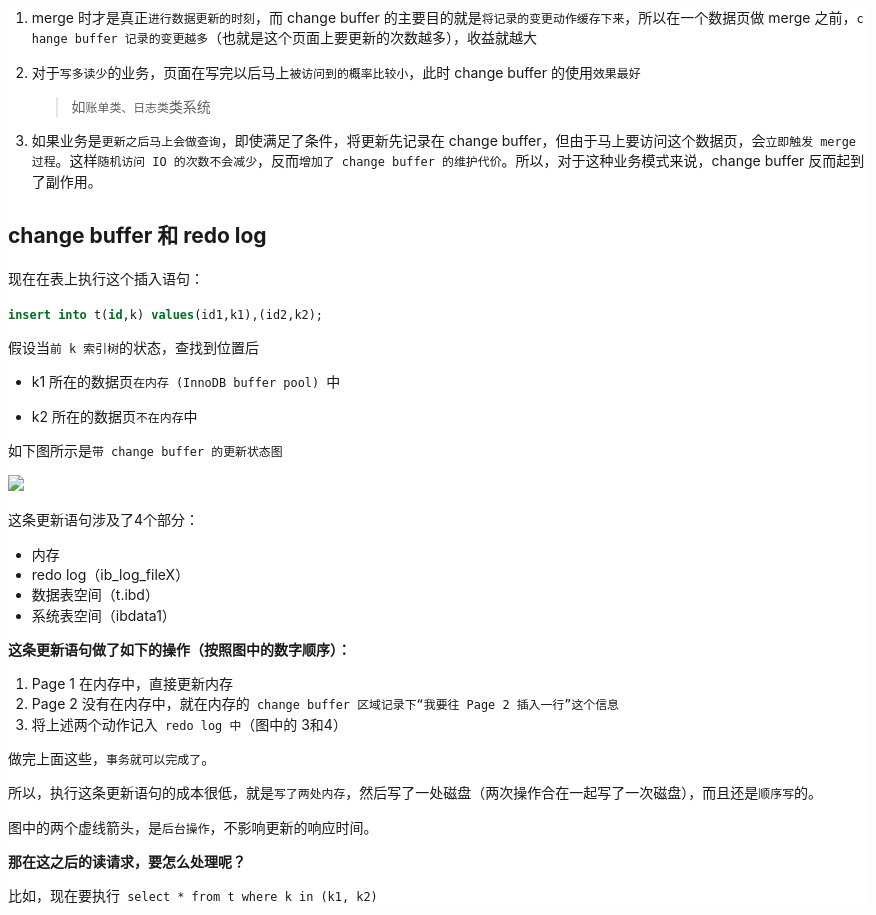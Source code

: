 1. merge 时才是真正`进行数据更新的时刻`，而 change buffer 的主要目的就是`将记录的变更动作缓存下来`，所以在一个数据页做 merge 之前，`change buffer 记录的变更越多`（也就是这个页面上要更新的次数越多），收益就越大

2. 对于`写多读少`的业务，页面在写完以后马上`被访问到的概率比较小`，此时 change buffer 的使用`效果最好`

   > 如`账单类、日志类`类系统

3. 如果业务是`更新之后马上会做查询`，即使满足了条件，将更新先记录在 change buffer，但由于马上要访问这个数据页，会`立即触发 merge 过程`。这样`随机访问 IO 的次数不会减少`，反而`增加了 change buffer 的维护代价`。所以，对于这种业务模式来说，change buffer 反而起到了副作用。



## change buffer 和 redo log

现在在表上执行这个插入语句：

```sql
insert into t(id,k) values(id1,k1),(id2,k2);
```



假设当`前 k 索引树`的状态，查找到位置后

* k1 所在的数据页`在内存 (InnoDB buffer pool) `中

* k2 所在的数据页`不在内存`中

  

如下图所示是`带 change buffer 的更新状态图`

![](https://sink-blog-pic.oss-cn-shenzhen.aliyuncs.com/img/mysql/09_%E7%B4%A2%E5%BC%95_01.png)



这条更新语句涉及了4个部分：

* 内存
* redo log（ib_log_fileX）
* 数据表空间（t.ibd）
* 系统表空间（ibdata1）



**这条更新语句做了如下的操作（按照图中的数字顺序）：**

1. Page 1 在内存中，直接更新内存
2. Page 2 没有在内存中，就在内存的` change buffer 区域记录下“我要往 Page 2 插入一行”这个信息`
3. 将上述两个动作记入` redo log 中`（图中的 3和4）

做完上面这些，`事务就可以完成了`。



所以，执行这条更新语句的成本很低，就是`写了两处内存`，然后写了一处磁盘（两次操作合在一起写了一次磁盘），而且还是`顺序写`的。

图中的两个虚线箭头，是`后台操作`，不影响更新的响应时间。



**那在这之后的读请求，要怎么处理呢？**

比如，现在要执行` select * from t where k in (k1, k2)`

